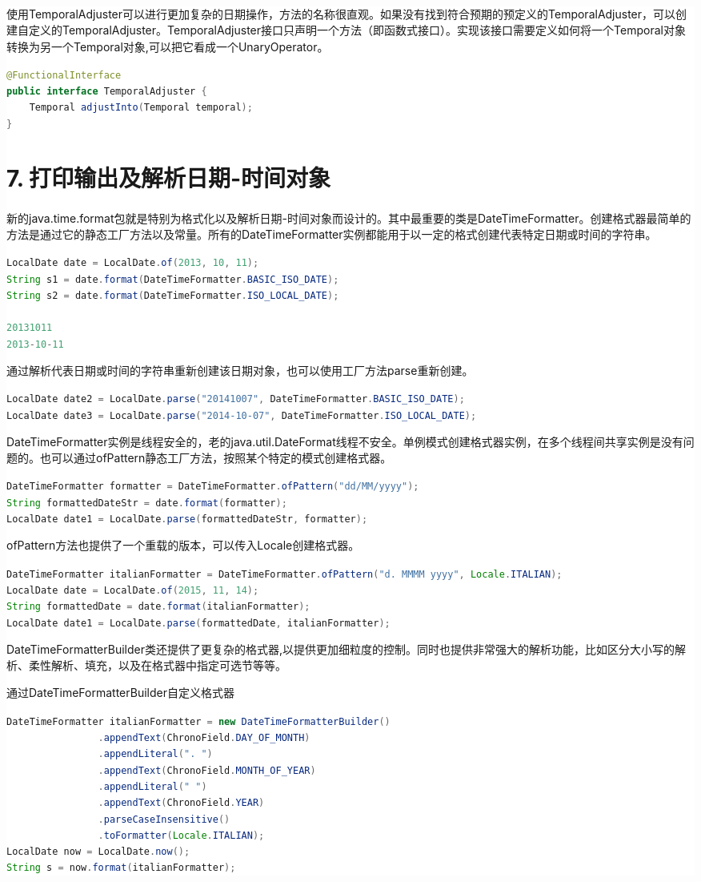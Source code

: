 使用TemporalAdjuster可以进行更加复杂的日期操作，方法的名称很直观。如果没有找到符合预期的预定义的TemporalAdjuster，可以创建自定义的TemporalAdjuster。TemporalAdjuster接口只声明一个方法（即函数式接口）。实现该接口需要定义如何将一个Temporal对象转换为另一个Temporal对象,可以把它看成一个UnaryOperator<Temporal>。
```java
@FunctionalInterface
public interface TemporalAdjuster {
    Temporal adjustInto(Temporal temporal);
}
```


# 7. 打印输出及解析日期-时间对象
新的java.time.format包就是特别为格式化以及解析日期-时间对象而设计的。其中最重要的类是DateTimeFormatter。创建格式器最简单的方法是通过它的静态工厂方法以及常量。所有的DateTimeFormatter实例都能用于以一定的格式创建代表特定日期或时间的字符串。
```java
LocalDate date = LocalDate.of(2013, 10, 11);
String s1 = date.format(DateTimeFormatter.BASIC_ISO_DATE);
String s2 = date.format(DateTimeFormatter.ISO_LOCAL_DATE);

20131011
2013-10-11
```

通过解析代表日期或时间的字符串重新创建该日期对象，也可以使用工厂方法parse重新创建。
```java
LocalDate date2 = LocalDate.parse("20141007", DateTimeFormatter.BASIC_ISO_DATE);
LocalDate date3 = LocalDate.parse("2014-10-07", DateTimeFormatter.ISO_LOCAL_DATE);
```

DateTimeFormatter实例是线程安全的，老的java.util.DateFormat线程不安全。单例模式创建格式器实例，在多个线程间共享实例是没有问题的。也可以通过ofPattern静态工厂方法，按照某个特定的模式创建格式器。
```java
DateTimeFormatter formatter = DateTimeFormatter.ofPattern("dd/MM/yyyy");
String formattedDateStr = date.format(formatter);
LocalDate date1 = LocalDate.parse(formattedDateStr, formatter);
```

ofPattern方法也提供了一个重载的版本，可以传入Locale创建格式器。
```java
DateTimeFormatter italianFormatter = DateTimeFormatter.ofPattern("d. MMMM yyyy", Locale.ITALIAN);
LocalDate date = LocalDate.of(2015, 11, 14);
String formattedDate = date.format(italianFormatter);
LocalDate date1 = LocalDate.parse(formattedDate, italianFormatter);
```

DateTimeFormatterBuilder类还提供了更复杂的格式器,以提供更加细粒度的控制。同时也提供非常强大的解析功能，比如区分大小写的解析、柔性解析、填充，以及在格式器中指定可选节等等。

通过DateTimeFormatterBuilder自定义格式器
```java
DateTimeFormatter italianFormatter = new DateTimeFormatterBuilder()
                .appendText(ChronoField.DAY_OF_MONTH)
                .appendLiteral(". ")
                .appendText(ChronoField.MONTH_OF_YEAR)
                .appendLiteral(" ")
                .appendText(ChronoField.YEAR)
                .parseCaseInsensitive()
                .toFormatter(Locale.ITALIAN);
LocalDate now = LocalDate.now();
String s = now.format(italianFormatter);
```
